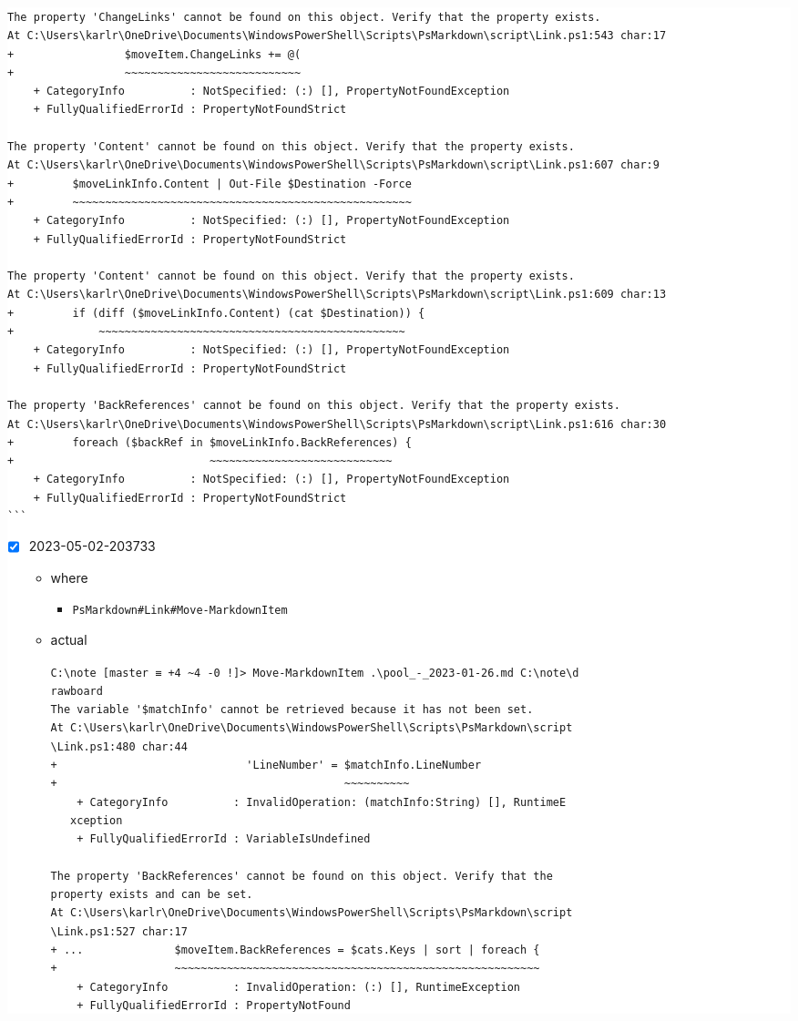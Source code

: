    The property 'ChangeLinks' cannot be found on this object. Verify that the property exists.
    At C:\Users\karlr\OneDrive\Documents\WindowsPowerShell\Scripts\PsMarkdown\script\Link.ps1:543 char:17
    +                 $moveItem.ChangeLinks += @(
    +                 ~~~~~~~~~~~~~~~~~~~~~~~~~~~
        + CategoryInfo          : NotSpecified: (:) [], PropertyNotFoundException
        + FullyQualifiedErrorId : PropertyNotFoundStrict
    
    The property 'Content' cannot be found on this object. Verify that the property exists.
    At C:\Users\karlr\OneDrive\Documents\WindowsPowerShell\Scripts\PsMarkdown\script\Link.ps1:607 char:9
    +         $moveLinkInfo.Content | Out-File $Destination -Force
    +         ~~~~~~~~~~~~~~~~~~~~~~~~~~~~~~~~~~~~~~~~~~~~~~~~~~~~
        + CategoryInfo          : NotSpecified: (:) [], PropertyNotFoundException
        + FullyQualifiedErrorId : PropertyNotFoundStrict
    
    The property 'Content' cannot be found on this object. Verify that the property exists.
    At C:\Users\karlr\OneDrive\Documents\WindowsPowerShell\Scripts\PsMarkdown\script\Link.ps1:609 char:13
    +         if (diff ($moveLinkInfo.Content) (cat $Destination)) {
    +             ~~~~~~~~~~~~~~~~~~~~~~~~~~~~~~~~~~~~~~~~~~~~~~~
        + CategoryInfo          : NotSpecified: (:) [], PropertyNotFoundException
        + FullyQualifiedErrorId : PropertyNotFoundStrict
    
    The property 'BackReferences' cannot be found on this object. Verify that the property exists.
    At C:\Users\karlr\OneDrive\Documents\WindowsPowerShell\Scripts\PsMarkdown\script\Link.ps1:616 char:30
    +         foreach ($backRef in $moveLinkInfo.BackReferences) {
    +                              ~~~~~~~~~~~~~~~~~~~~~~~~~~~~
        + CategoryInfo          : NotSpecified: (:) [], PropertyNotFoundException
        + FullyQualifiedErrorId : PropertyNotFoundStrict
    ```

- [x] 2023-05-02-203733

  - where
    - ``PsMarkdown#Link#Move-MarkdownItem``
  - actual

    ```
    C:\note [master ≡ +4 ~4 -0 !]> Move-MarkdownItem .\pool_-_2023-01-26.md C:\note\d
    rawboard
    The variable '$matchInfo' cannot be retrieved because it has not been set.
    At C:\Users\karlr\OneDrive\Documents\WindowsPowerShell\Scripts\PsMarkdown\script
    \Link.ps1:480 char:44
    +                             'LineNumber' = $matchInfo.LineNumber
    +                                            ~~~~~~~~~~
        + CategoryInfo          : InvalidOperation: (matchInfo:String) [], RuntimeE
       xception
        + FullyQualifiedErrorId : VariableIsUndefined

    The property 'BackReferences' cannot be found on this object. Verify that the
    property exists and can be set.
    At C:\Users\karlr\OneDrive\Documents\WindowsPowerShell\Scripts\PsMarkdown\script
    \Link.ps1:527 char:17
    + ...              $moveItem.BackReferences = $cats.Keys | sort | foreach {
    +                  ~~~~~~~~~~~~~~~~~~~~~~~~~~~~~~~~~~~~~~~~~~~~~~~~~~~~~~~~
        + CategoryInfo          : InvalidOperation: (:) [], RuntimeException
        + FullyQualifiedErrorId : PropertyNotFound
